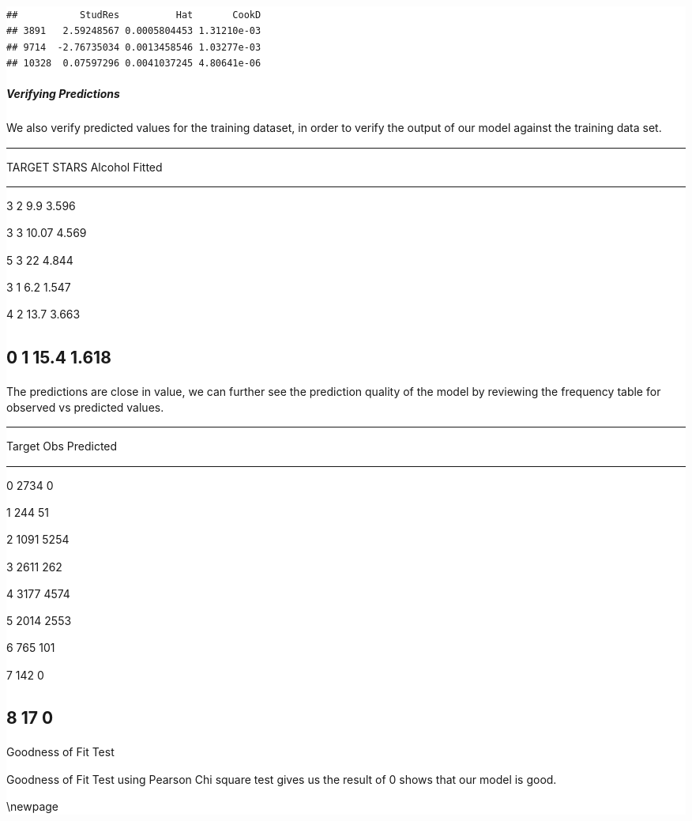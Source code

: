 ```
##           StudRes          Hat       CookD
## 3891   2.59248567 0.0005804453 1.31210e-03
## 9714  -2.76735034 0.0013458546 1.03277e-03
## 10328  0.07597296 0.0041037245 4.80641e-06
```

##### Verifying Predictions

We also verify predicted values for the training dataset, in order to verify the output of our model against the training data set. 


-----------------------------------
 TARGET   STARS   Alcohol   Fitted 
-------- ------- --------- --------
   3        2       9.9     3.596  

   3        3      10.07    4.569  

   5        3       22      4.844  

   3        1       6.2     1.547  

   4        2      13.7     3.663  

   0        1      15.4     1.618  
-----------------------------------

The predictions are close in value, we can further see the prediction quality of the model by reviewing the frequency table for observed vs predicted values. 


--------------------------
 Target   Obs   Predicted 
-------- ----- -----------
   0     2734       0     

   1      244      51     

   2     1091     5254    

   3     2611      262    

   4     3177     4574    

   5     2014     2553    

   6      765      101    

   7      142       0     

   8      17        0     
--------------------------

Goodness of Fit Test

Goodness of Fit Test using Pearson Chi square test gives us the result of 0 shows that our model is good. 

\newpage

